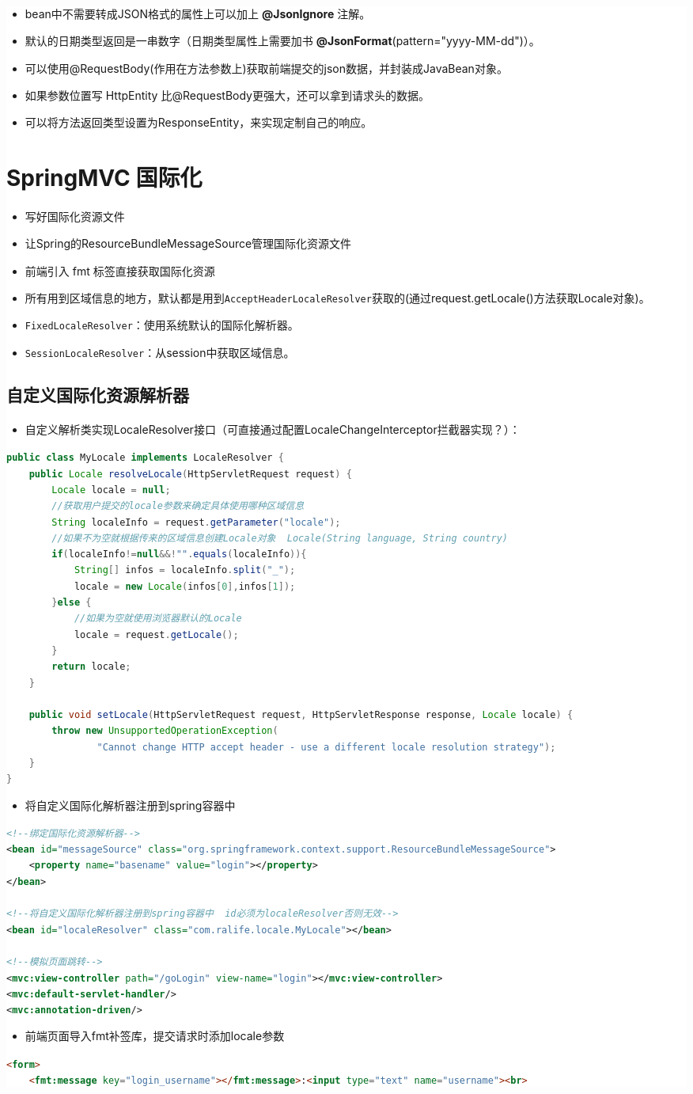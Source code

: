 - bean中不需要转成JSON格式的属性上可以加上 **@JsonIgnore** 注解。  

- 默认的日期类型返回是一串数字（日期类型属性上需要加书 **@JsonFormat**(pattern="yyyy-MM-dd")）。

- 可以使用@RequestBody(作用在方法参数上)获取前端提交的json数据，并封装成JavaBean对象。 

- 如果参数位置写 HttpEntity<String> 比@RequestBody更强大，还可以拿到请求头的数据。

- 可以将方法返回类型设置为ResponseEntity<String>，来实现定制自己的响应。
# SpringMVC 国际化
- 写好国际化资源文件  

- 让Spring的ResourceBundleMessageSource管理国际化资源文件  

- 前端引入 fmt 标签直接获取国际化资源  

- 所有用到区域信息的地方，默认都是用到`AcceptHeaderLocaleResolver`获取的(通过request.getLocale()方法获取Locale对象)。  

- `FixedLocaleResolver`：使用系统默认的国际化解析器。  

- `SessionLocaleResolver`：从session中获取区域信息。
## 自定义国际化资源解析器
- 自定义解析类实现LocaleResolver接口（可直接通过配置LocaleChangeInterceptor拦截器实现？）：  
```java
public class MyLocale implements LocaleResolver {
    public Locale resolveLocale(HttpServletRequest request) {
        Locale locale = null;
        //获取用户提交的locale参数来确定具体使用哪种区域信息
        String localeInfo = request.getParameter("locale");
        //如果不为空就根据传来的区域信息创建Locale对象  Locale(String language, String country)
        if(localeInfo!=null&&!"".equals(localeInfo)){
            String[] infos = localeInfo.split("_");
            locale = new Locale(infos[0],infos[1]);
        }else {
            //如果为空就使用浏览器默认的Locale
            locale = request.getLocale();
        }
        return locale;
    }

    public void setLocale(HttpServletRequest request, HttpServletResponse response, Locale locale) {
        throw new UnsupportedOperationException(
                "Cannot change HTTP accept header - use a different locale resolution strategy");
    }
}
```
- 将自定义国际化解析器注册到spring容器中  
```xml
<!--绑定国际化资源解析器-->
<bean id="messageSource" class="org.springframework.context.support.ResourceBundleMessageSource">
    <property name="basename" value="login"></property>
</bean>

<!--将自定义国际化解析器注册到spring容器中  id必须为localeResolver否则无效-->
<bean id="localeResolver" class="com.ralife.locale.MyLocale"></bean>

<!--模拟页面跳转-->
<mvc:view-controller path="/goLogin" view-name="login"></mvc:view-controller>
<mvc:default-servlet-handler/>
<mvc:annotation-driven/>
```  
- 前端页面导入fmt补签库，提交请求时添加locale参数  
```html
<form>
    <fmt:message key="login_username"></fmt:message>:<input type="text" name="username"><br>
```